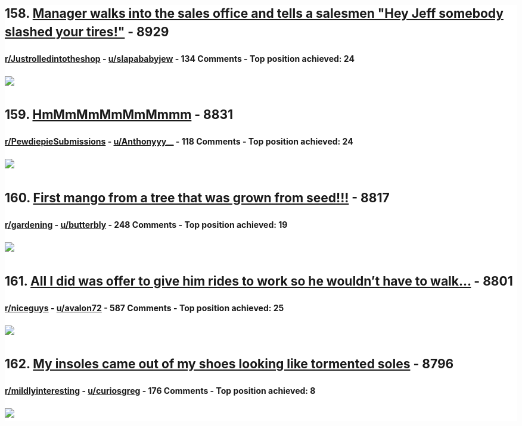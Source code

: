 ## 158. [Manager walks into the sales office and tells a salesmen "Hey Jeff somebody slashed your tires!"](http://reddit.com/r/Justrolledintotheshop/comments/8dhdix/manager_walks_into_the_sales_office_and_tells_a/) - 8929
#### [r/Justrolledintotheshop](http://reddit.com/r/Justrolledintotheshop) - [u/slapababyjew](http://reddit.com/u/slapababyjew) - 134 Comments - Top position achieved: 24

<a href="https://i.imgur.com/Xx8hJJW.jpg"><img src="https://b.thumbs.redditmedia.com/o2bdXZIIQThjz3g0ytPFmF9G2_FnccgjZBFTdpnRt6Q.jpg"></img></a>

## 159. [HmMmMmMmMmMmmm](http://reddit.com/r/PewdiepieSubmissions/comments/8dctj9/hmmmmmmmmmmmmm/) - 8831
#### [r/PewdiepieSubmissions](http://reddit.com/r/PewdiepieSubmissions) - [u/Anthonyyy__](http://reddit.com/u/Anthonyyy__) - 118 Comments - Top position achieved: 24

<a href="https://i.redd.it/wyh1rc2cfts01.jpg"><img src="https://b.thumbs.redditmedia.com/rQs34_yf9oomzjJbQ9fScCrp1f3Y0970lOBmclWULJo.jpg"></img></a>

## 160. [First mango from a tree that was grown from seed!!!](http://reddit.com/r/gardening/comments/8dbpgr/first_mango_from_a_tree_that_was_grown_from_seed/) - 8817
#### [r/gardening](http://reddit.com/r/gardening) - [u/butterbly](http://reddit.com/u/butterbly) - 248 Comments - Top position achieved: 19

<a href="https://i.redd.it/6vi1qrdebss01.jpg"><img src="https://b.thumbs.redditmedia.com/FtNOr4aRrKP7dEDyZLNbiHx_5iXn3iCIrxW6wiNaqrM.jpg"></img></a>

## 161. [All I did was offer to give him rides to work so he wouldn’t have to walk...](http://reddit.com/r/niceguys/comments/8db5td/all_i_did_was_offer_to_give_him_rides_to_work_so/) - 8801
#### [r/niceguys](http://reddit.com/r/niceguys) - [u/avalon72](http://reddit.com/u/avalon72) - 587 Comments - Top position achieved: 25

<a href="https://i.redd.it/0m4u10jbvrs01.jpg"><img src="https://a.thumbs.redditmedia.com/9GvFM2FpY7LcBH5vmolWTBccxs2xgisTRjM1OtEN-z8.jpg"></img></a>

## 162. [My insoles came out of my shoes looking like tormented soles](http://reddit.com/r/mildlyinteresting/comments/8dgnr7/my_insoles_came_out_of_my_shoes_looking_like/) - 8796
#### [r/mildlyinteresting](http://reddit.com/r/mildlyinteresting) - [u/curiosgreg](http://reddit.com/u/curiosgreg) - 176 Comments - Top position achieved: 8

<a href="https://i.redd.it/osl803ljmws01.jpg"><img src="https://b.thumbs.redditmedia.com/xsUIIVgYKKKeBnuuk_1cR5i_PXc1TmV6ASOQ2tvmYmM.jpg"></img></a>
